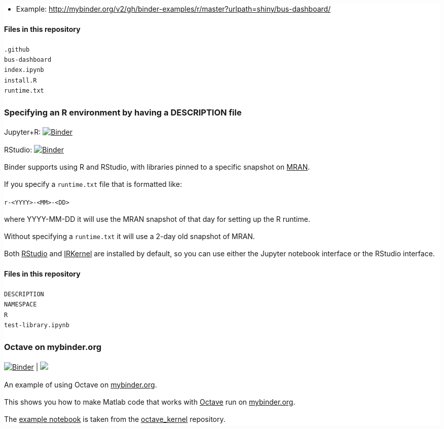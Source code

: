   - Example: http://mybinder.org/v2/gh/binder-examples/r/master?urlpath=shiny/bus-dashboard/

#### Files in this repository
```
.github
bus-dashboard
index.ipynb
install.R
runtime.txt
```
### Specifying an R environment by having a DESCRIPTION file

Jupyter+R: [![Binder](http://mybinder.org/badge_logo.svg)](http://mybinder.org/v2/gh/binder-examples/binder-r-description/master?filepath=test-library.ipynb)

RStudio: [![Binder](http://mybinder.org/badge_logo.svg)](http://mybinder.org/v2/gh/binder-examples/binder-r-description/master?urlpath=rstudio)


Binder supports using R and RStudio, with libraries pinned to a specific
snapshot on [MRAN](https://mran.microsoft.com/documents/rro/reproducibility).

If you specify a `runtime.txt` file that is formatted like:

```
r-<YYYY>-<MM>-<DD>
```

where YYYY-MM-DD it will use the MRAN snapshot of that day for setting up the R runtime.

Without specifying a `runtime.txt` it will use a 2-day old snapshot of MRAN.

Both [RStudio](https://www.rstudio.com/) and [IRKernel](https://irkernel.github.io/)
are installed by default, so you can use either the Jupyter notebook interface or
the RStudio interface.

#### Files in this repository
```
DESCRIPTION
NAMESPACE
R
test-library.ipynb
```
### Octave on mybinder.org

[![Binder](https://mybinder.org/badge_logo.svg)](https://mybinder.org/v2/gh/binder-examples/octave/master?filepath=index.ipynb) | [![](https://img.shields.io/github/forks/binder-examples/octave?label=GitHub%20Repo&style=social)](https://github.com/binder-examples/octave)

An example of using Octave on [mybinder.org](https://mybinder.org/).

This shows you how to make Matlab code that works with [Octave](https://www.gnu.org/software/octave/) run on [mybinder.org](https://mybinder.org/).

The [example notebook](index.ipynb) is taken from the [octave_kernel](https://github.com/Calysto/octave_kernel) repository.
